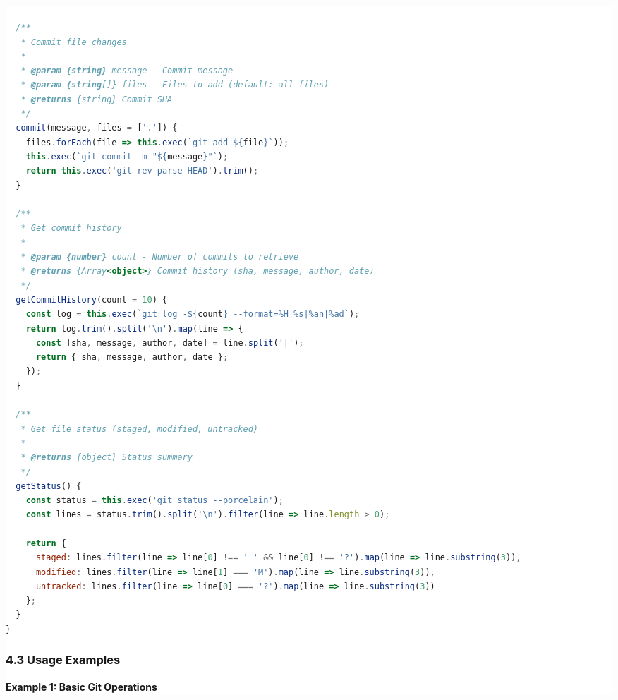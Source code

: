 ```javascript

  /**
   * Commit file changes
   *
   * @param {string} message - Commit message
   * @param {string[]} files - Files to add (default: all files)
   * @returns {string} Commit SHA
   */
  commit(message, files = ['.']) {
    files.forEach(file => this.exec(`git add ${file}`));
    this.exec(`git commit -m "${message}"`);
    return this.exec('git rev-parse HEAD').trim();
  }

  /**
   * Get commit history
   *
   * @param {number} count - Number of commits to retrieve
   * @returns {Array<object>} Commit history (sha, message, author, date)
   */
  getCommitHistory(count = 10) {
    const log = this.exec(`git log -${count} --format=%H|%s|%an|%ad`);
    return log.trim().split('\n').map(line => {
      const [sha, message, author, date] = line.split('|');
      return { sha, message, author, date };
    });
  }

  /**
   * Get file status (staged, modified, untracked)
   *
   * @returns {object} Status summary
   */
  getStatus() {
    const status = this.exec('git status --porcelain');
    const lines = status.trim().split('\n').filter(line => line.length > 0);

    return {
      staged: lines.filter(line => line[0] !== ' ' && line[0] !== '?').map(line => line.substring(3)),
      modified: lines.filter(line => line[1] === 'M').map(line => line.substring(3)),
      untracked: lines.filter(line => line[0] === '?').map(line => line.substring(3))
    };
  }
}
```

### 4.3 Usage Examples

**Example 1: Basic Git Operations**
